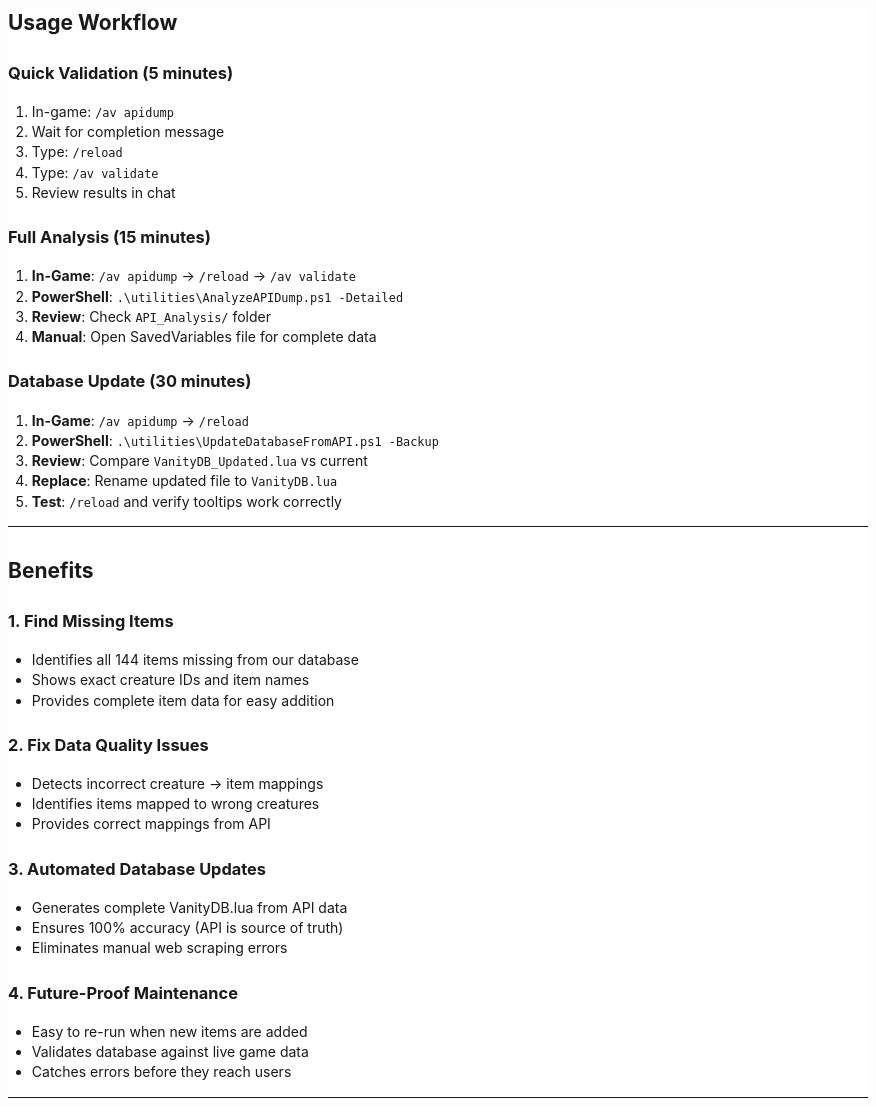 
## Usage Workflow

### Quick Validation (5 minutes)
1. In-game: `/av apidump`
2. Wait for completion message
3. Type: `/reload`
4. Type: `/av validate`
5. Review results in chat

### Full Analysis (15 minutes)
1. **In-Game**: `/av apidump` → `/reload` → `/av validate`
2. **PowerShell**: `.\utilities\AnalyzeAPIDump.ps1 -Detailed`
3. **Review**: Check `API_Analysis/` folder
4. **Manual**: Open SavedVariables file for complete data

### Database Update (30 minutes)
1. **In-Game**: `/av apidump` → `/reload`
2. **PowerShell**: `.\utilities\UpdateDatabaseFromAPI.ps1 -Backup`
3. **Review**: Compare `VanityDB_Updated.lua` vs current
4. **Replace**: Rename updated file to `VanityDB.lua`
5. **Test**: `/reload` and verify tooltips work correctly

---

## Benefits

### 1. Find Missing Items
- Identifies all 144 items missing from our database
- Shows exact creature IDs and item names
- Provides complete item data for easy addition

### 2. Fix Data Quality Issues
- Detects incorrect creature → item mappings
- Identifies items mapped to wrong creatures
- Provides correct mappings from API

### 3. Automated Database Updates
- Generates complete VanityDB.lua from API data
- Ensures 100% accuracy (API is source of truth)
- Eliminates manual web scraping errors

### 4. Future-Proof Maintenance
- Easy to re-run when new items are added
- Validates database against live game data
- Catches errors before they reach users

---
